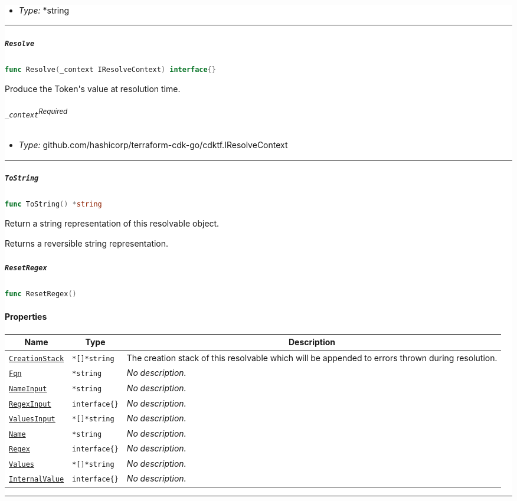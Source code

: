 - *Type:* *string

---

##### `Resolve` <a name="Resolve" id="rhizo-co-terraform-provider-oci.dataOciDatabaseMaintenanceRunHistories.DataOciDatabaseMaintenanceRunHistoriesFilterOutputReference.resolve"></a>

```go
func Resolve(_context IResolveContext) interface{}
```

Produce the Token's value at resolution time.

###### `_context`<sup>Required</sup> <a name="_context" id="rhizo-co-terraform-provider-oci.dataOciDatabaseMaintenanceRunHistories.DataOciDatabaseMaintenanceRunHistoriesFilterOutputReference.resolve.parameter._context"></a>

- *Type:* github.com/hashicorp/terraform-cdk-go/cdktf.IResolveContext

---

##### `ToString` <a name="ToString" id="rhizo-co-terraform-provider-oci.dataOciDatabaseMaintenanceRunHistories.DataOciDatabaseMaintenanceRunHistoriesFilterOutputReference.toString"></a>

```go
func ToString() *string
```

Return a string representation of this resolvable object.

Returns a reversible string representation.

##### `ResetRegex` <a name="ResetRegex" id="rhizo-co-terraform-provider-oci.dataOciDatabaseMaintenanceRunHistories.DataOciDatabaseMaintenanceRunHistoriesFilterOutputReference.resetRegex"></a>

```go
func ResetRegex()
```


#### Properties <a name="Properties" id="Properties"></a>

| **Name** | **Type** | **Description** |
| --- | --- | --- |
| <code><a href="#rhizo-co-terraform-provider-oci.dataOciDatabaseMaintenanceRunHistories.DataOciDatabaseMaintenanceRunHistoriesFilterOutputReference.property.creationStack">CreationStack</a></code> | <code>*[]*string</code> | The creation stack of this resolvable which will be appended to errors thrown during resolution. |
| <code><a href="#rhizo-co-terraform-provider-oci.dataOciDatabaseMaintenanceRunHistories.DataOciDatabaseMaintenanceRunHistoriesFilterOutputReference.property.fqn">Fqn</a></code> | <code>*string</code> | *No description.* |
| <code><a href="#rhizo-co-terraform-provider-oci.dataOciDatabaseMaintenanceRunHistories.DataOciDatabaseMaintenanceRunHistoriesFilterOutputReference.property.nameInput">NameInput</a></code> | <code>*string</code> | *No description.* |
| <code><a href="#rhizo-co-terraform-provider-oci.dataOciDatabaseMaintenanceRunHistories.DataOciDatabaseMaintenanceRunHistoriesFilterOutputReference.property.regexInput">RegexInput</a></code> | <code>interface{}</code> | *No description.* |
| <code><a href="#rhizo-co-terraform-provider-oci.dataOciDatabaseMaintenanceRunHistories.DataOciDatabaseMaintenanceRunHistoriesFilterOutputReference.property.valuesInput">ValuesInput</a></code> | <code>*[]*string</code> | *No description.* |
| <code><a href="#rhizo-co-terraform-provider-oci.dataOciDatabaseMaintenanceRunHistories.DataOciDatabaseMaintenanceRunHistoriesFilterOutputReference.property.name">Name</a></code> | <code>*string</code> | *No description.* |
| <code><a href="#rhizo-co-terraform-provider-oci.dataOciDatabaseMaintenanceRunHistories.DataOciDatabaseMaintenanceRunHistoriesFilterOutputReference.property.regex">Regex</a></code> | <code>interface{}</code> | *No description.* |
| <code><a href="#rhizo-co-terraform-provider-oci.dataOciDatabaseMaintenanceRunHistories.DataOciDatabaseMaintenanceRunHistoriesFilterOutputReference.property.values">Values</a></code> | <code>*[]*string</code> | *No description.* |
| <code><a href="#rhizo-co-terraform-provider-oci.dataOciDatabaseMaintenanceRunHistories.DataOciDatabaseMaintenanceRunHistoriesFilterOutputReference.property.internalValue">InternalValue</a></code> | <code>interface{}</code> | *No description.* |

---